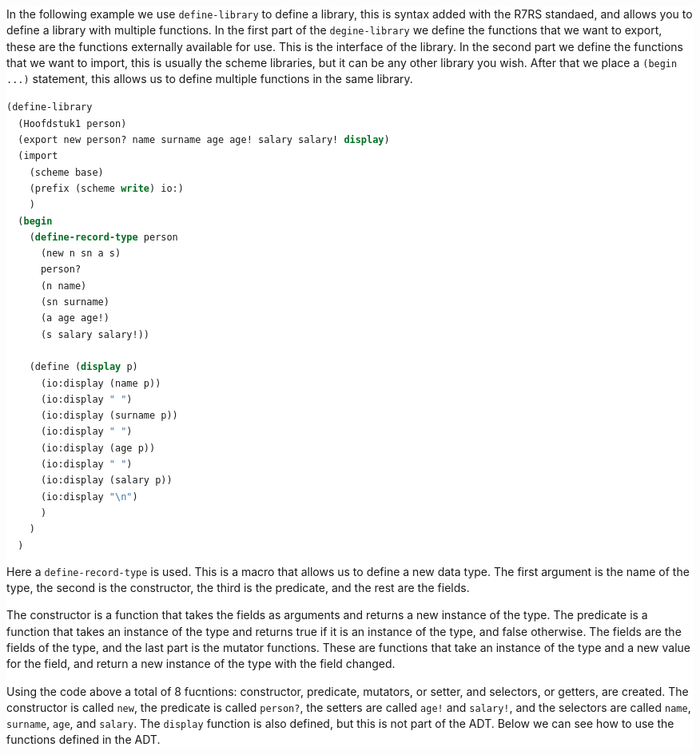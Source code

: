 In the following example we use `define-library` to define a library, this is syntax added with the R7RS standaed, and allows you to define a library with multiple functions. In the first part of the `degine-library` we define the functions that we want to export, these are the functions externally available for use. This is the interface of the library. In the second part we define the functions that we want to import, this is usually the scheme libraries, but it can be any other library you wish. After that we place a `(begin ...)` statement, this allows us to define multiple functions in the same library.

```scheme
(define-library
  (Hoofdstuk1 person)
  (export new person? name surname age age! salary salary! display)
  (import
    (scheme base)
    (prefix (scheme write) io:)
    )
  (begin
    (define-record-type person
      (new n sn a s)
      person?
      (n name)
      (sn surname)
      (a age age!)
      (s salary salary!))

    (define (display p)
      (io:display (name p))
      (io:display " ")
      (io:display (surname p))
      (io:display " ")
      (io:display (age p))
      (io:display " ")
      (io:display (salary p))
      (io:display "\n")
      )
    )
  )
```
Here a `define-record-type` is used. This is a macro that allows us to define a new data type. The first argument is the name of the type, the second is the constructor, the third is the predicate, and the rest are the fields.

The constructor is a function that takes the fields as arguments and returns a new instance of the type. The predicate is a function that takes an instance of the type and returns true if it is an instance of the type, and false otherwise. The fields are the fields of the type, and the last part is the mutator functions. These are functions that take an instance of the type and a new value for the field, and return a new instance of the type with the field changed.

Using the code above a total of 8 fucntions: constructor, predicate, mutators, or setter, and selectors, or getters, are created. The constructor is called `new`, the predicate is called `person?`, the setters are called `age!` and `salary!`, and the selectors are called `name`, `surname`, `age`, and `salary`. The `display` function is also defined, but this is not part of the ADT. Below we can see how to use the functions defined in the ADT.
